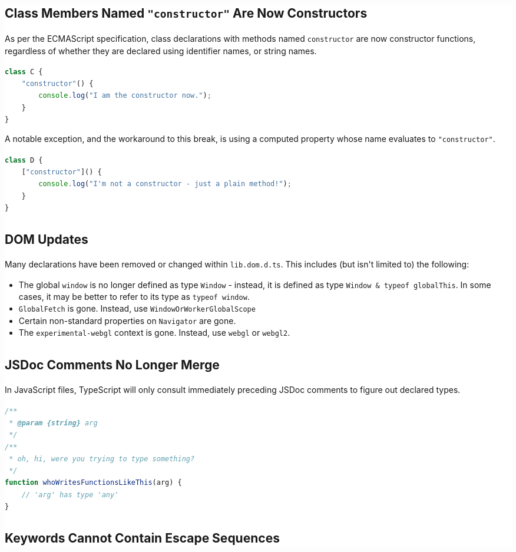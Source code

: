 ## Class Members Named `"constructor"` Are Now Constructors

As per the ECMAScript specification, class declarations with methods named `constructor` are now constructor functions, regardless of whether they are declared using identifier names, or string names.

```ts
class C {
    "constructor"() {
        console.log("I am the constructor now.");
    }
}
```

A notable exception, and the workaround to this break, is using a computed property whose name evaluates to `"constructor"`.

```ts
class D {
    ["constructor"]() {
        console.log("I'm not a constructor - just a plain method!");
    }
}
```

## DOM Updates

Many declarations have been removed or changed within `lib.dom.d.ts`.
This includes (but isn't limited to) the following:

* The global `window` is no longer defined as type `Window` - instead, it is defined as type `Window & typeof globalThis`. In some cases, it may be better to refer to its type as `typeof window`.
* `GlobalFetch` is gone. Instead, use `WindowOrWorkerGlobalScope`
* Certain non-standard properties on `Navigator` are gone.
* The `experimental-webgl` context is gone. Instead, use `webgl` or `webgl2`.

## JSDoc Comments No Longer Merge

In JavaScript files, TypeScript will only consult immediately preceding JSDoc comments to figure out declared types.

```ts
/**
 * @param {string} arg
 */
/**
 * oh, hi, were you trying to type something?
 */
function whoWritesFunctionsLikeThis(arg) {
    // 'arg' has type 'any'
}
```

## Keywords Cannot Contain Escape Sequences
